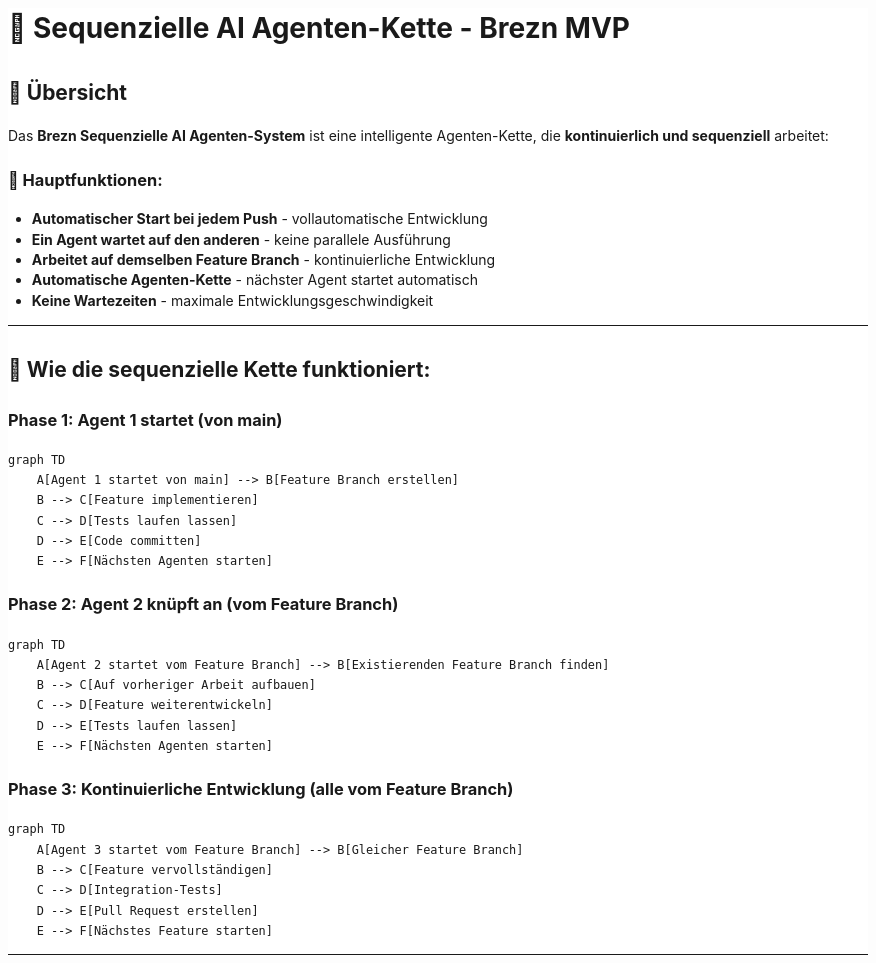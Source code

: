 # 🔗 Sequenzielle AI Agenten-Kette - Brezn MVP

## 🎯 **Übersicht**

Das **Brezn Sequenzielle AI Agenten-System** ist eine intelligente Agenten-Kette, die **kontinuierlich und sequenziell** arbeitet:

### **🚀 Hauptfunktionen:**
- **Automatischer Start bei jedem Push** - vollautomatische Entwicklung
- **Ein Agent wartet auf den anderen** - keine parallele Ausführung
- **Arbeitet auf demselben Feature Branch** - kontinuierliche Entwicklung
- **Automatische Agenten-Kette** - nächster Agent startet automatisch
- **Keine Wartezeiten** - maximale Entwicklungsgeschwindigkeit

---

## 🔄 **Wie die sequenzielle Kette funktioniert:**

### **Phase 1: Agent 1 startet (von main)**
```mermaid
graph TD
    A[Agent 1 startet von main] --> B[Feature Branch erstellen]
    B --> C[Feature implementieren]
    C --> D[Tests laufen lassen]
    D --> E[Code committen]
    E --> F[Nächsten Agenten starten]
```

### **Phase 2: Agent 2 knüpft an (vom Feature Branch)**
```mermaid
graph TD
    A[Agent 2 startet vom Feature Branch] --> B[Existierenden Feature Branch finden]
    B --> C[Auf vorheriger Arbeit aufbauen]
    C --> D[Feature weiterentwickeln]
    D --> E[Tests laufen lassen]
    E --> F[Nächsten Agenten starten]
```

### **Phase 3: Kontinuierliche Entwicklung (alle vom Feature Branch)**
```mermaid
graph TD
    A[Agent 3 startet vom Feature Branch] --> B[Gleicher Feature Branch]
    B --> C[Feature vervollständigen]
    C --> D[Integration-Tests]
    D --> E[Pull Request erstellen]
    E --> F[Nächstes Feature starten]
```

---
